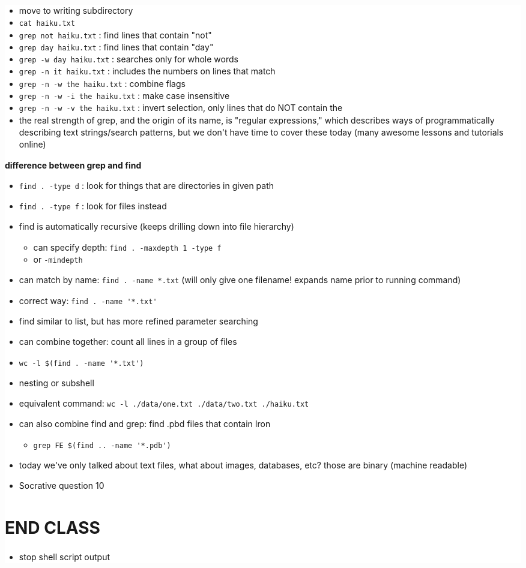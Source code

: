 - move to writing subdirectory
- `cat haiku.txt`
- `grep not haiku.txt` : find lines that contain "not"
- `grep day haiku.txt` : find lines that contain "day"
- `grep -w day haiku.txt` : searches only for whole words
- `grep -n it haiku.txt` : includes the numbers on lines that match
- `grep -n -w the haiku.txt` : combine flags
- `grep -n -w -i the haiku.txt` : make case insensitive
- `grep -n -w -v the haiku.txt` : invert selection, only lines that do NOT contain the
- the real strength of grep, and the origin of its name, is "regular expressions," which describes ways of programmatically describing text strings/search patterns, but we don't have time to cover these today (many awesome lessons and tutorials online)

**difference between grep and find**

- `find . -type d` : look for things that are directories in given path
- `find . -type f` : look for files instead
- find is automatically recursive (keeps drilling down into file hierarchy)

  - can specify depth: `find . -maxdepth 1 -type f`
  - or `-mindepth`

- can match by name: `find . -name *.txt` (will only give one filename! expands name prior to running command)

- correct way: `find . -name '*.txt'`

- find similar to list, but has more refined parameter searching

- can combine together: count all lines in a group of files

- `wc -l $(find . -name '*.txt')`

- nesting or subshell

- equivalent command: `wc -l ./data/one.txt ./data/two.txt ./haiku.txt`

- can also combine find and grep: find .pbd files that contain Iron

  - `grep FE $(find .. -name '*.pdb')`

- today we've only talked about text files, what about images, databases, etc? those are binary (machine readable)

- Socrative question 10

# END CLASS

- stop shell script output
